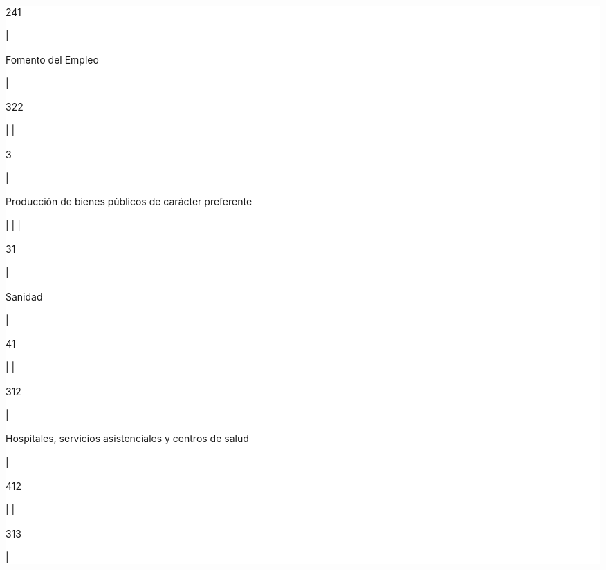 241

 | 

Fomento del Empleo

 | 

322

 |
| 

3

 | 

Producción de bienes públicos de carácter preferente

 |  |
| 

31

 | 

Sanidad

 | 

41

 |
| 

312

 | 

Hospitales, servicios asistenciales y centros de salud

 | 

412

 |
| 

313

 | 
